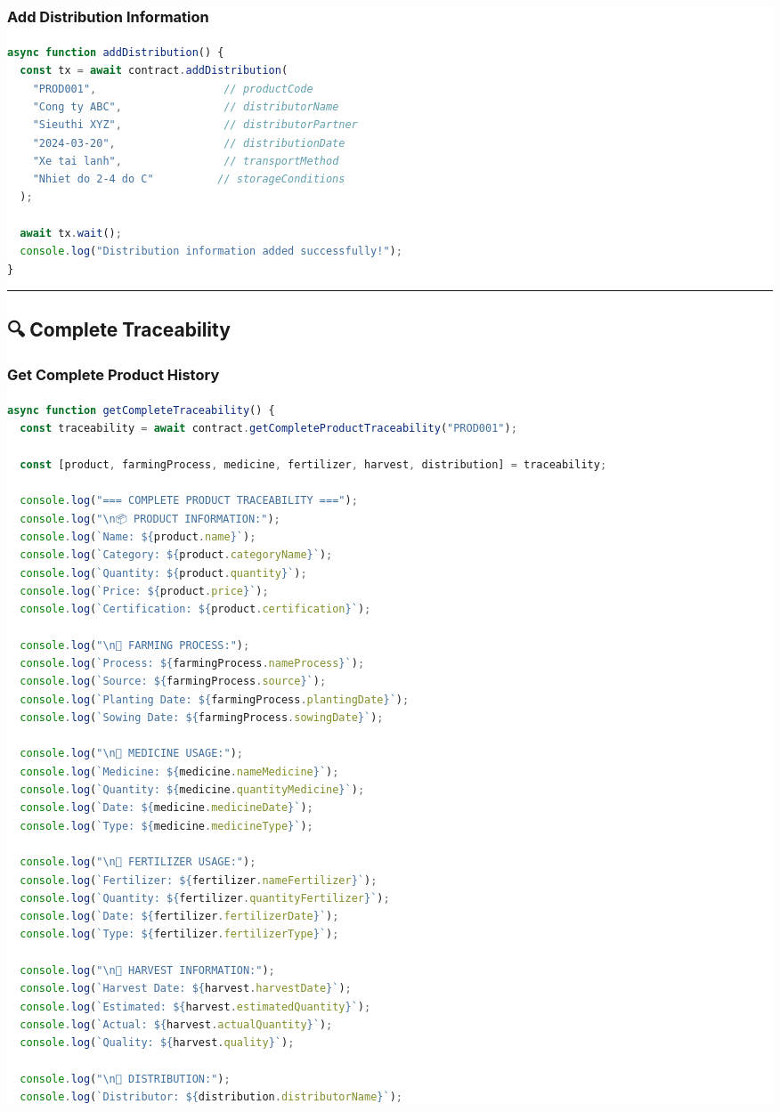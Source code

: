 ### **Add Distribution Information**

```javascript
async function addDistribution() {
  const tx = await contract.addDistribution(
    "PROD001",                    // productCode
    "Cong ty ABC",                // distributorName
    "Sieuthi XYZ",                // distributorPartner
    "2024-03-20",                 // distributionDate
    "Xe tai lanh",                // transportMethod
    "Nhiet do 2-4 do C"          // storageConditions
  );
  
  await tx.wait();
  console.log("Distribution information added successfully!");
}
```

---

## 🔍 Complete Traceability

### **Get Complete Product History**

```javascript
async function getCompleteTraceability() {
  const traceability = await contract.getCompleteProductTraceability("PROD001");
  
  const [product, farmingProcess, medicine, fertilizer, harvest, distribution] = traceability;
  
  console.log("=== COMPLETE PRODUCT TRACEABILITY ===");
  console.log("\n📦 PRODUCT INFORMATION:");
  console.log(`Name: ${product.name}`);
  console.log(`Category: ${product.categoryName}`);
  console.log(`Quantity: ${product.quantity}`);
  console.log(`Price: ${product.price}`);
  console.log(`Certification: ${product.certification}`);
  
  console.log("\n🌱 FARMING PROCESS:");
  console.log(`Process: ${farmingProcess.nameProcess}`);
  console.log(`Source: ${farmingProcess.source}`);
  console.log(`Planting Date: ${farmingProcess.plantingDate}`);
  console.log(`Sowing Date: ${farmingProcess.sowingDate}`);
  
  console.log("\n💊 MEDICINE USAGE:");
  console.log(`Medicine: ${medicine.nameMedicine}`);
  console.log(`Quantity: ${medicine.quantityMedicine}`);
  console.log(`Date: ${medicine.medicineDate}`);
  console.log(`Type: ${medicine.medicineType}`);
  
  console.log("\n🌿 FERTILIZER USAGE:");
  console.log(`Fertilizer: ${fertilizer.nameFertilizer}`);
  console.log(`Quantity: ${fertilizer.quantityFertilizer}`);
  console.log(`Date: ${fertilizer.fertilizerDate}`);
  console.log(`Type: ${fertilizer.fertilizerType}`);
  
  console.log("\n🌾 HARVEST INFORMATION:");
  console.log(`Harvest Date: ${harvest.harvestDate}`);
  console.log(`Estimated: ${harvest.estimatedQuantity}`);
  console.log(`Actual: ${harvest.actualQuantity}`);
  console.log(`Quality: ${harvest.quality}`);
  
  console.log("\n🚚 DISTRIBUTION:");
  console.log(`Distributor: ${distribution.distributorName}`);
```
